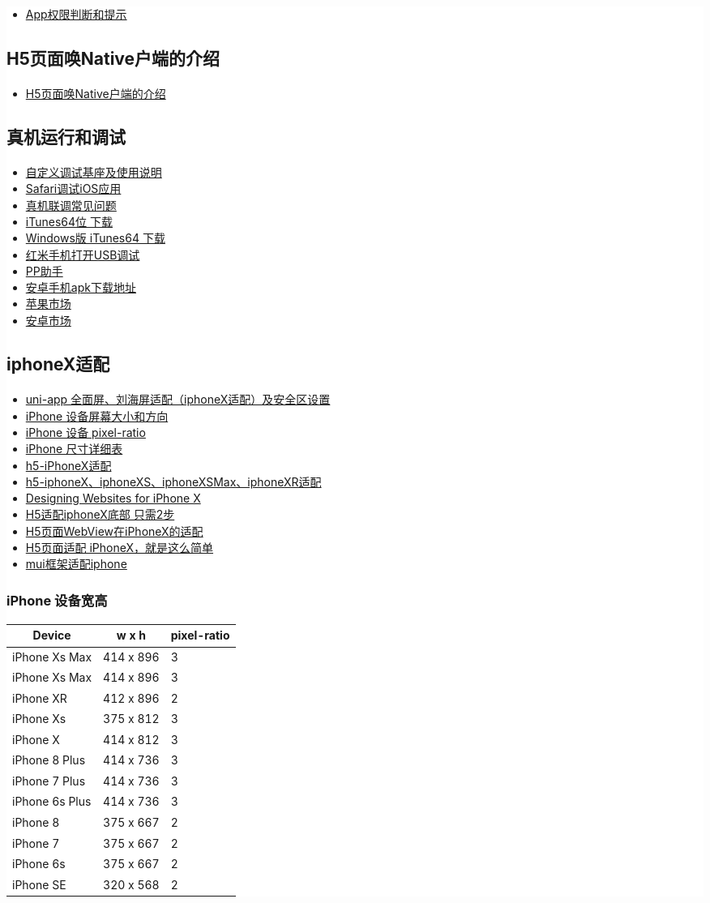 - [App权限判断和提示](https://ext.dcloud.net.cn/plugin?id=594)

## H5页面唤Native户端的介绍

- [H5页面唤Native户端的介绍](https://github.com/AlanZhang001/H5CallUpNative)

## 真机运行和调试

- [自定义调试基座及使用说明](https://ask.dcloud.net.cn/article/35115)
- [Safari调试iOS应用](https://ask.dcloud.net.cn/article/143)
- [真机联调常见问题](https://ask.dcloud.net.cn/article/97#checkAdb)
- [iTunes64位 下载](https://mydown.yesky.com/pcsoft/33491427/versions/)
- [Windows版 iTunes64 下载](https://support.apple.com/zh-cn/HT210384)
- [红米手机打开USB调试](https://jingyan.baidu.com/article/a3761b2be3d9971577f9aa79.html)
- [PP助手](https://www.25pp.com/)
- [安卓手机apk下载地址](https://pro.25pp.com/pp_android)
- [苹果市场](https://www.25pp.com/ios/)
- [安卓市场](https://www.25pp.com/android/)

## iphoneX适配

- [uni-app 全面屏、刘海屏适配（iphoneX适配）及安全区设置](https://ask.dcloud.net.cn/article/35564)
- [iPhone 设备屏幕大小和方向](https://developer.apple.com/design/human-interface-guidelines/ios/visual-design/adaptivity-and-layout/)
- [iPhone 设备 pixel-ratio](https://developer.apple.com/design/human-interface-guidelines/ios/icons-and-images/image-size-and-resolution/)
- [iPhone 尺寸详细表](https://blog.csdn.net/a18339063397/article/details/81482073)
- [h5-iPhoneX适配](https://www.jianshu.com/p/088847a3fab3)
- [h5-iphoneX、iphoneXS、iphoneXSMax、iphoneXR适配](https://www.jianshu.com/p/f8633052265c)
- [Designing Websites for iPhone X](https://webkit.org/blog/7929/designing-websites-for-iphone-x/)
- [H5适配iphoneX底部 只需2步](https://blog.csdn.net/weixin_34403976/article/details/92088397)
- [H5页面WebView在iPhoneX的适配](https://blog.csdn.net/yujianxiang666/article/details/80180317)
- [H5页面适配 iPhoneX，就是这么简单](https://blog.csdn.net/dx18520548758/article/details/80010358)
- [mui框架适配iphone](https://blog.csdn.net/weixin_42345079/article/details/94746847)

### iPhone 设备宽高

Device | w x h |  pixel-ratio  
-|-|-
iPhone Xs Max   |  414 x 896  | 3
iPhone Xs Max   |  414 x 896  | 3
iPhone XR      |  412 x 896  | 2
iPhone Xs       |  375 x 812  | 3
iPhone X        |  414 x 812  | 3
iPhone 8  Plus  |  414 x 736  | 3
iPhone 7  Plus  |  414 x 736  | 3
iPhone 6s Plus  |  414 x 736  | 3
iPhone 8        |  375 x 667  | 2
iPhone 7        |  375 x 667  | 2
iPhone 6s       |  375 x 667  | 2
iPhone SE       |  320 x 568  | 2
